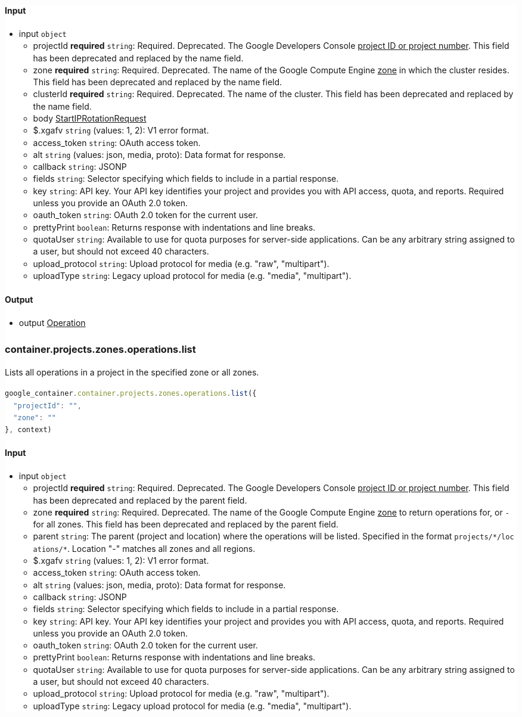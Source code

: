 #### Input
* input `object`
  * projectId **required** `string`: Required. Deprecated. The Google Developers Console [project ID or project number](https://developers.google.com/console/help/new/#projectnumber). This field has been deprecated and replaced by the name field.
  * zone **required** `string`: Required. Deprecated. The name of the Google Compute Engine [zone](https://cloud.google.com/compute/docs/zones#available) in which the cluster resides. This field has been deprecated and replaced by the name field.
  * clusterId **required** `string`: Required. Deprecated. The name of the cluster. This field has been deprecated and replaced by the name field.
  * body [StartIPRotationRequest](#startiprotationrequest)
  * $.xgafv `string` (values: 1, 2): V1 error format.
  * access_token `string`: OAuth access token.
  * alt `string` (values: json, media, proto): Data format for response.
  * callback `string`: JSONP
  * fields `string`: Selector specifying which fields to include in a partial response.
  * key `string`: API key. Your API key identifies your project and provides you with API access, quota, and reports. Required unless you provide an OAuth 2.0 token.
  * oauth_token `string`: OAuth 2.0 token for the current user.
  * prettyPrint `boolean`: Returns response with indentations and line breaks.
  * quotaUser `string`: Available to use for quota purposes for server-side applications. Can be any arbitrary string assigned to a user, but should not exceed 40 characters.
  * upload_protocol `string`: Upload protocol for media (e.g. "raw", "multipart").
  * uploadType `string`: Legacy upload protocol for media (e.g. "media", "multipart").

#### Output
* output [Operation](#operation)

### container.projects.zones.operations.list
Lists all operations in a project in the specified zone or all zones.


```js
google_container.container.projects.zones.operations.list({
  "projectId": "",
  "zone": ""
}, context)
```

#### Input
* input `object`
  * projectId **required** `string`: Required. Deprecated. The Google Developers Console [project ID or project number](https://support.google.com/cloud/answer/6158840). This field has been deprecated and replaced by the parent field.
  * zone **required** `string`: Required. Deprecated. The name of the Google Compute Engine [zone](https://cloud.google.com/compute/docs/zones#available) to return operations for, or `-` for all zones. This field has been deprecated and replaced by the parent field.
  * parent `string`: The parent (project and location) where the operations will be listed. Specified in the format `projects/*/locations/*`. Location "-" matches all zones and all regions.
  * $.xgafv `string` (values: 1, 2): V1 error format.
  * access_token `string`: OAuth access token.
  * alt `string` (values: json, media, proto): Data format for response.
  * callback `string`: JSONP
  * fields `string`: Selector specifying which fields to include in a partial response.
  * key `string`: API key. Your API key identifies your project and provides you with API access, quota, and reports. Required unless you provide an OAuth 2.0 token.
  * oauth_token `string`: OAuth 2.0 token for the current user.
  * prettyPrint `boolean`: Returns response with indentations and line breaks.
  * quotaUser `string`: Available to use for quota purposes for server-side applications. Can be any arbitrary string assigned to a user, but should not exceed 40 characters.
  * upload_protocol `string`: Upload protocol for media (e.g. "raw", "multipart").
  * uploadType `string`: Legacy upload protocol for media (e.g. "media", "multipart").
